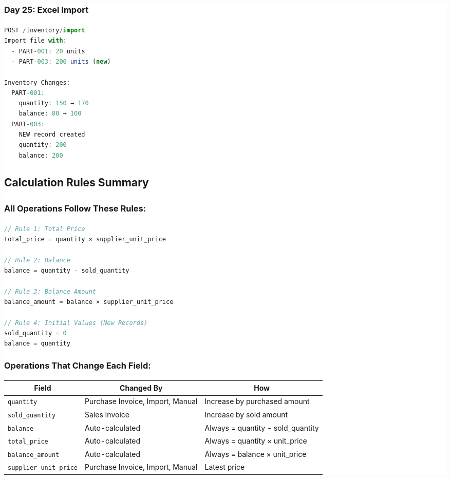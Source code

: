### Day 25: Excel Import
```javascript
POST /inventory/import
Import file with:
  - PART-001: 20 units
  - PART-003: 200 units (new)

Inventory Changes:
  PART-001:
    quantity: 150 → 170
    balance: 80 → 100
  PART-003:
    NEW record created
    quantity: 200
    balance: 200
```

## Calculation Rules Summary

### All Operations Follow These Rules:

```javascript
// Rule 1: Total Price
total_price = quantity × supplier_unit_price

// Rule 2: Balance
balance = quantity - sold_quantity

// Rule 3: Balance Amount
balance_amount = balance × supplier_unit_price

// Rule 4: Initial Values (New Records)
sold_quantity = 0
balance = quantity
```

### Operations That Change Each Field:

| Field | Changed By | How |
|-------|-----------|-----|
| `quantity` | Purchase Invoice, Import, Manual | Increase by purchased amount |
| `sold_quantity` | Sales Invoice | Increase by sold amount |
| `balance` | Auto-calculated | Always = quantity - sold_quantity |
| `total_price` | Auto-calculated | Always = quantity × unit_price |
| `balance_amount` | Auto-calculated | Always = balance × unit_price |
| `supplier_unit_price` | Purchase Invoice, Import, Manual | Latest price |
